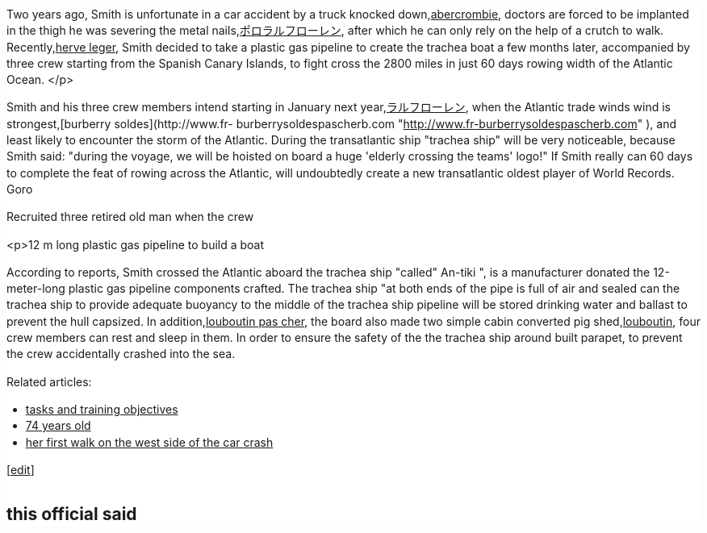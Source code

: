 Two years ago, Smith is unfortunate in a car accident by a truck knocked
down,[abercrombie](http://www.abercrombiepascherefrance.com
"http://www.abercrombiepascherefrance.com" ), doctors are forced to be
implanted in the thigh he was severing the metal
nails,[ポロラルフローレン](http://www.poloralphjp.com "http://www.poloralphjp.com" ),
after which he can only rely on the help of a crutch to walk. Recently,[herve
leger](http://www.hervelegeronsalet.com "http://www.hervelegeronsalet.com" ),
Smith decided to take a plastic gas pipeline to create the trachea boat a few
months later, accompanied by three crew starting from the Spanish Canary
Islands, to fight cross the 2800 miles in just 60 days rowing width of the
Atlantic Ocean. &lt;/p&gt;

Smith and his three crew members intend starting in January next
year,[ラルフローレン](http://www.poloralphjp.com "http://www.poloralphjp.com" ), when
the Atlantic trade winds wind is strongest,[burberry soldes](http://www.fr-
burberrysoldespascherb.com "http://www.fr-burberrysoldespascherb.com" ), and
least likely to encounter the storm of the Atlantic. During the transatlantic
ship "trachea ship" will be very noticeable, because Smith said: "during the
voyage, we will be hoisted on board a huge 'elderly crossing the teams' logo!"
If Smith really can 60 days to complete the feat of rowing across the
Atlantic, will undoubtedly create a new transatlantic oldest player of World
Records. Goro

Recruited three retired old man when the crew

&lt;p&gt;12 m long plastic gas pipeline to build a boat

According to reports, Smith crossed the Atlantic aboard the trachea ship
"called" An-tiki ", is a manufacturer donated the 12-meter-long plastic gas
pipeline components crafted. The trachea ship "at both ends of the pipe is
full of air and sealed can the trachea ship to provide adequate buoyancy to
the middle of the trachea ship pipeline will be stored drinking water and
ballast to prevent the hull capsized. In addition,[louboutin pas
cher](http://www.louboutinpascheree.com "http://www.louboutinpascheree.com" ),
the board also made two simple cabin converted pig
shed,[louboutin](http://www.louboutinenlignekfr.com
"http://www.louboutinenlignekfr.com" ), four crew members can rest and sleep
in them. In order to ensure the safety of the the trachea ship around built
parapet, to prevent the crew accidentally crashed into the sea.

Related articles:

  * [tasks and training objectives](http://www.cuantuaner.com/ucenter/forum.php?mod=viewthread&tid=48552 "http://www.cuantuaner.com/ucenter/forum.php?mod=viewthread&tid=48552" )
  * [74 years old](http://bbs.hgzhiai.com/home.php?mod=space&uid=1665&do=blog&quickforward=1&id=12525 "http://bbs.hgzhiai.com/home.php?mod=space&uid=1665&do=blog&quickforward=1&id=12525" )
  * [her first walk on the west side of the car crash](http://entre-mecs.ca/events_view.php?eid=32553 "http://entre-mecs.ca/events_view.php?eid=32553" )

[[edit](/index.php?title=User:W041tursh&action=edit&section=9 "Edit section:
this official said" )]

##  this official said
